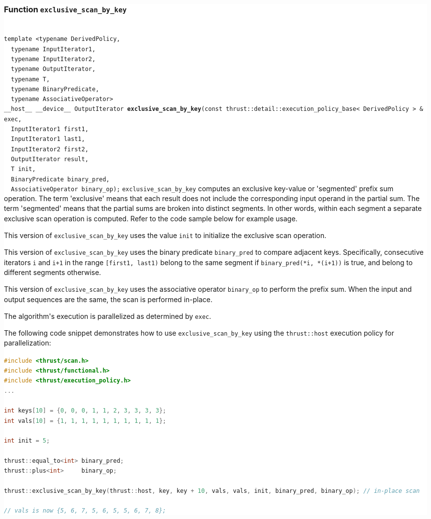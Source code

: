 <h3 id="function-exclusive_scan_by_key">
Function <code>exclusive&#95;scan&#95;by&#95;key</code>
</h3>

<code class="doxybook">
<span>template &lt;typename DerivedPolicy,</span>
<span>&nbsp;&nbsp;typename InputIterator1,</span>
<span>&nbsp;&nbsp;typename InputIterator2,</span>
<span>&nbsp;&nbsp;typename OutputIterator,</span>
<span>&nbsp;&nbsp;typename T,</span>
<span>&nbsp;&nbsp;typename BinaryPredicate,</span>
<span>&nbsp;&nbsp;typename AssociativeOperator&gt;</span>
<span>__host__ __device__ OutputIterator </span><span><b>exclusive_scan_by_key</b>(const thrust::detail::execution_policy_base< DerivedPolicy > & exec,</span>
<span>&nbsp;&nbsp;InputIterator1 first1,</span>
<span>&nbsp;&nbsp;InputIterator1 last1,</span>
<span>&nbsp;&nbsp;InputIterator2 first2,</span>
<span>&nbsp;&nbsp;OutputIterator result,</span>
<span>&nbsp;&nbsp;T init,</span>
<span>&nbsp;&nbsp;BinaryPredicate binary_pred,</span>
<span>&nbsp;&nbsp;AssociativeOperator binary_op);</span></code>
<code>exclusive&#95;scan&#95;by&#95;key</code> computes an exclusive key-value or 'segmented' prefix sum operation. The term 'exclusive' means that each result does not include the corresponding input operand in the partial sum. The term 'segmented' means that the partial sums are broken into distinct segments. In other words, within each segment a separate exclusive scan operation is computed. Refer to the code sample below for example usage.

This version of <code>exclusive&#95;scan&#95;by&#95;key</code> uses the value <code>init</code> to initialize the exclusive scan operation.

This version of <code>exclusive&#95;scan&#95;by&#95;key</code> uses the binary predicate <code>binary&#95;pred</code> to compare adjacent keys. Specifically, consecutive iterators <code>i</code> and <code>i+1</code> in the range <code>[first1, last1)</code> belong to the same segment if <code>binary&#95;pred(&#42;i, &#42;(i+1))</code> is true, and belong to different segments otherwise.

This version of <code>exclusive&#95;scan&#95;by&#95;key</code> uses the associative operator <code>binary&#95;op</code> to perform the prefix sum. When the input and output sequences are the same, the scan is performed in-place.

The algorithm's execution is parallelized as determined by <code>exec</code>.


The following code snippet demonstrates how to use <code>exclusive&#95;scan&#95;by&#95;key</code> using the <code>thrust::host</code> execution policy for parallelization:



```cpp
#include <thrust/scan.h>
#include <thrust/functional.h>
#include <thrust/execution_policy.h>
...

int keys[10] = {0, 0, 0, 1, 1, 2, 3, 3, 3, 3};
int vals[10] = {1, 1, 1, 1, 1, 1, 1, 1, 1, 1};

int init = 5;

thrust::equal_to<int> binary_pred;
thrust::plus<int>     binary_op;

thrust::exclusive_scan_by_key(thrust::host, key, key + 10, vals, vals, init, binary_pred, binary_op); // in-place scan

// vals is now {5, 6, 7, 5, 6, 5, 5, 6, 7, 8};
```
